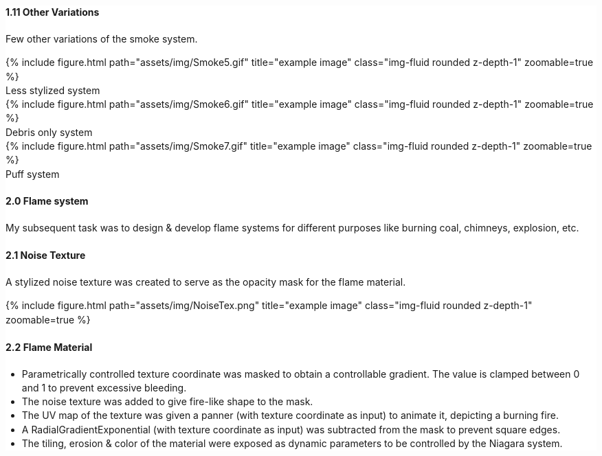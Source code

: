 #### 1.11 Other Variations
Few other variations of the smoke system.

<div class="row">
    <div class="col-sm mt-3 mt-md-0">
        {% include figure.html path="assets/img/Smoke5.gif" title="example image" class="img-fluid rounded z-depth-1" zoomable=true %}
    <div class="caption">
        Less stylized system
        </div>
    </div>
    <div class="col-sm mt-3 mt-md-0">
        {% include figure.html path="assets/img/Smoke6.gif" title="example image" class="img-fluid rounded z-depth-1" zoomable=true %}
    <div class="caption">
        Debris only system
    </div>
    </div>
    <div class="col-sm mt-3 mt-md-0">
        {% include figure.html path="assets/img/Smoke7.gif" title="example image" class="img-fluid rounded z-depth-1" zoomable=true %}
    <div class="caption">
        Puff system
    </div>
    </div>      
</div>

#### 2.0 Flame system
My subsequent task was to design & develop flame systems for different purposes like burning coal, chimneys, explosion, etc.

#### 2.1 Noise Texture
A stylized noise texture was created to serve as the opacity mask for the flame material.

<div class="row">
    <div class="col-sm mt-3 mt-md-0">
        {% include figure.html path="assets/img/NoiseTex.png" title="example image" class="img-fluid rounded z-depth-1" zoomable=true %}
    </div>
</div>

#### 2.2 Flame Material
* Parametrically controlled texture coordinate was masked to obtain a controllable gradient. The value is clamped between 0 and 1 to prevent excessive bleeding.
* The noise texture was added to give fire-like shape to the mask.
* The UV map of the texture was given a panner (with texture coordinate as input) to animate it, depicting a burning fire.
* A RadialGradientExponential (with texture coordinate as input) was subtracted from the mask to prevent square edges.
* The tiling, erosion & color of the material were exposed as dynamic parameters to be controlled by the Niagara system. 

